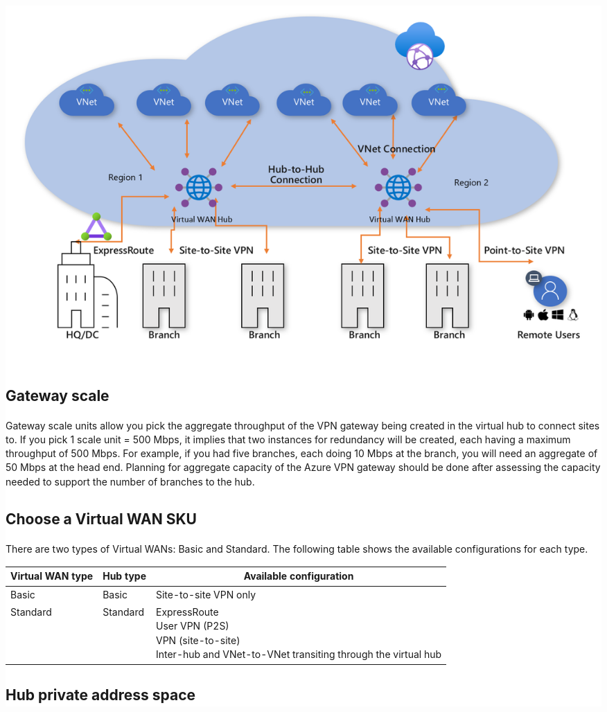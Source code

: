 ![Azure Virtual WAN with two regional hubs, several VNets, and multiple remote connections including Site-to-Site VPN, Point-to-Site VPN, and ExpressRoute.](../media/azure-wan-regions.png)

## Gateway scale

Gateway scale units allow you pick the aggregate throughput of the VPN gateway being created in the virtual hub to connect sites to. If you pick 1 scale unit = 500 Mbps, it implies that two instances for redundancy will be created, each having a maximum throughput of 500 Mbps. For example, if you had five branches, each doing 10 Mbps at the branch, you will need an aggregate of 50 Mbps at the head end. Planning for aggregate capacity of the Azure VPN gateway should be done after assessing the capacity needed to support the number of branches to the hub.

## Choose a Virtual WAN SKU

There are two types of Virtual WANs: Basic and Standard. The following table shows the available configurations for each type.

| **Virtual WAN type** | **Hub type** | **Available configuration**                                  |
| -------------------- | ------------ | ------------------------------------------------------------ |
| Basic                | Basic        | Site-to-site VPN only                                        |
| Standard             | Standard     | ExpressRoute<br/> User VPN (P2S)<br/> VPN (site-to-site)<br/> Inter-hub and VNet-to-VNet transiting through the virtual hub |

## Hub private address space
